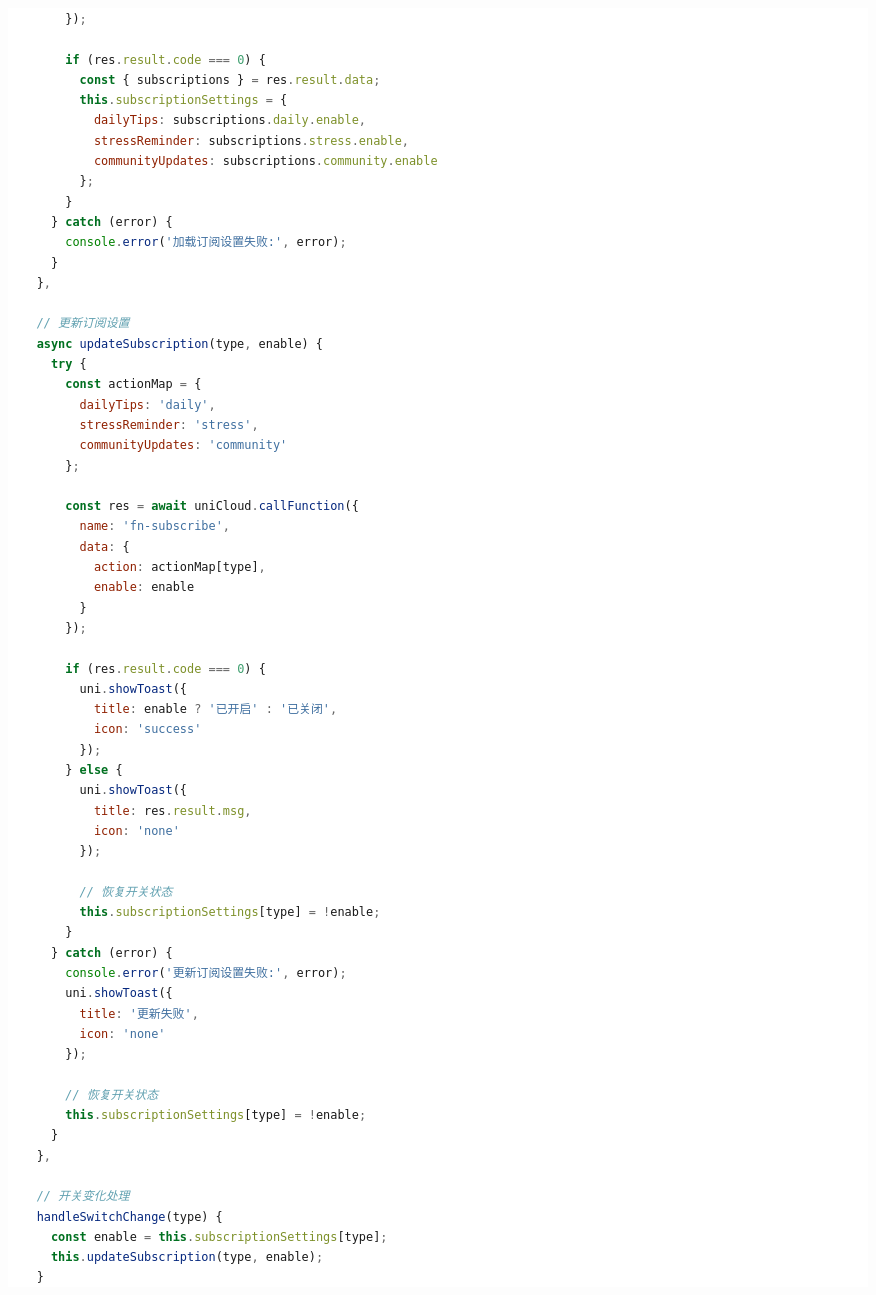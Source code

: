 ```javascript
        });
        
        if (res.result.code === 0) {
          const { subscriptions } = res.result.data;
          this.subscriptionSettings = {
            dailyTips: subscriptions.daily.enable,
            stressReminder: subscriptions.stress.enable,
            communityUpdates: subscriptions.community.enable
          };
        }
      } catch (error) {
        console.error('加载订阅设置失败:', error);
      }
    },
    
    // 更新订阅设置
    async updateSubscription(type, enable) {
      try {
        const actionMap = {
          dailyTips: 'daily',
          stressReminder: 'stress',
          communityUpdates: 'community'
        };
        
        const res = await uniCloud.callFunction({
          name: 'fn-subscribe',
          data: {
            action: actionMap[type],
            enable: enable
          }
        });
        
        if (res.result.code === 0) {
          uni.showToast({
            title: enable ? '已开启' : '已关闭',
            icon: 'success'
          });
        } else {
          uni.showToast({
            title: res.result.msg,
            icon: 'none'
          });
          
          // 恢复开关状态
          this.subscriptionSettings[type] = !enable;
        }
      } catch (error) {
        console.error('更新订阅设置失败:', error);
        uni.showToast({
          title: '更新失败',
          icon: 'none'
        });
        
        // 恢复开关状态
        this.subscriptionSettings[type] = !enable;
      }
    },
    
    // 开关变化处理
    handleSwitchChange(type) {
      const enable = this.subscriptionSettings[type];
      this.updateSubscription(type, enable);
    }
```